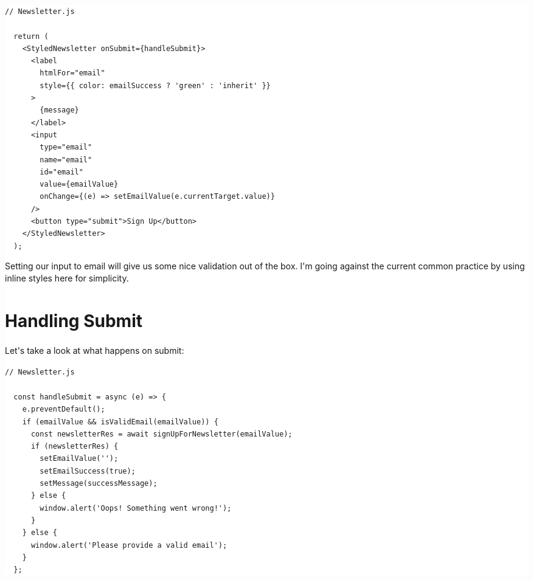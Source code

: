 ```
// Newsletter.js

  return (
    <StyledNewsletter onSubmit={handleSubmit}>
      <label
        htmlFor="email"
        style={{ color: emailSuccess ? 'green' : 'inherit' }}
      >
        {message}
      </label>
      <input
        type="email"
        name="email"
        id="email"
        value={emailValue}
        onChange={(e) => setEmailValue(e.currentTarget.value)}
      />
      <button type="submit">Sign Up</button>
    </StyledNewsletter>
  );

```

Setting our input to email will give us some nice validation out of the box. I'm going against the current common practice by using inline styles here for simplicity.

# Handling Submit

Let's take a look at what happens on submit:

```
// Newsletter.js

  const handleSubmit = async (e) => {
    e.preventDefault();
    if (emailValue && isValidEmail(emailValue)) {
      const newsletterRes = await signUpForNewsletter(emailValue);
      if (newsletterRes) {
        setEmailValue('');
        setEmailSuccess(true);
        setMessage(successMessage);
      } else {
        window.alert('Oops! Something went wrong!');
      }
    } else {
      window.alert('Please provide a valid email');
    }
  };

```
